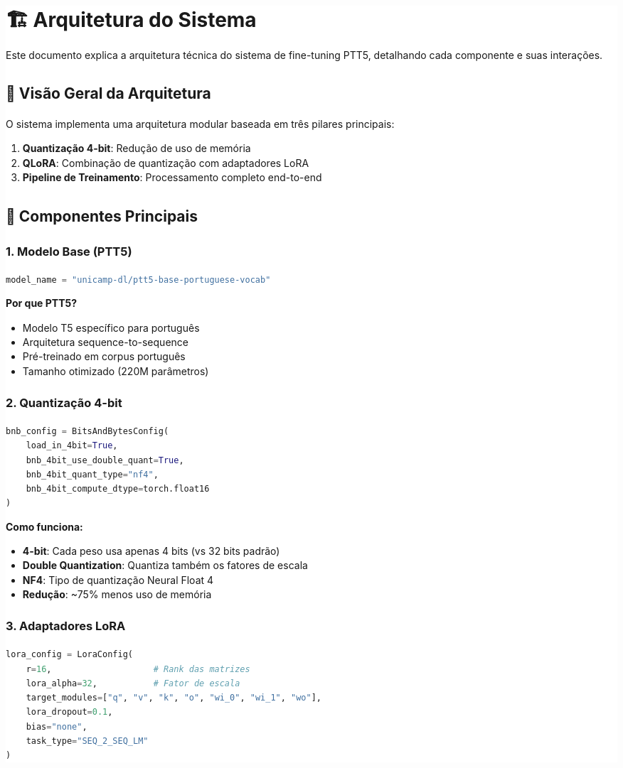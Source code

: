 # 🏗️ Arquitetura do Sistema

Este documento explica a arquitetura técnica do sistema de fine-tuning PTT5, detalhando cada componente e suas interações.

## 🎯 Visão Geral da Arquitetura

O sistema implementa uma arquitetura modular baseada em três pilares principais:

1. **Quantização 4-bit**: Redução de uso de memória
2. **QLoRA**: Combinação de quantização com adaptadores LoRA
3. **Pipeline de Treinamento**: Processamento completo end-to-end

## 🧩 Componentes Principais

### 1. Modelo Base (PTT5)

```python
model_name = "unicamp-dl/ptt5-base-portuguese-vocab"
```

**Por que PTT5?**
- Modelo T5 específico para português
- Arquitetura sequence-to-sequence
- Pré-treinado em corpus português
- Tamanho otimizado (220M parâmetros)

### 2. Quantização 4-bit

```python
bnb_config = BitsAndBytesConfig(
    load_in_4bit=True,
    bnb_4bit_use_double_quant=True,
    bnb_4bit_quant_type="nf4",
    bnb_4bit_compute_dtype=torch.float16
)
```

**Como funciona:**
- **4-bit**: Cada peso usa apenas 4 bits (vs 32 bits padrão)
- **Double Quantization**: Quantiza também os fatores de escala
- **NF4**: Tipo de quantização Neural Float 4
- **Redução**: ~75% menos uso de memória

### 3. Adaptadores LoRA

```python
lora_config = LoraConfig(
    r=16,                    # Rank das matrizes
    lora_alpha=32,           # Fator de escala
    target_modules=["q", "v", "k", "o", "wi_0", "wi_1", "wo"],
    lora_dropout=0.1,
    bias="none",
    task_type="SEQ_2_SEQ_LM"
)
```
